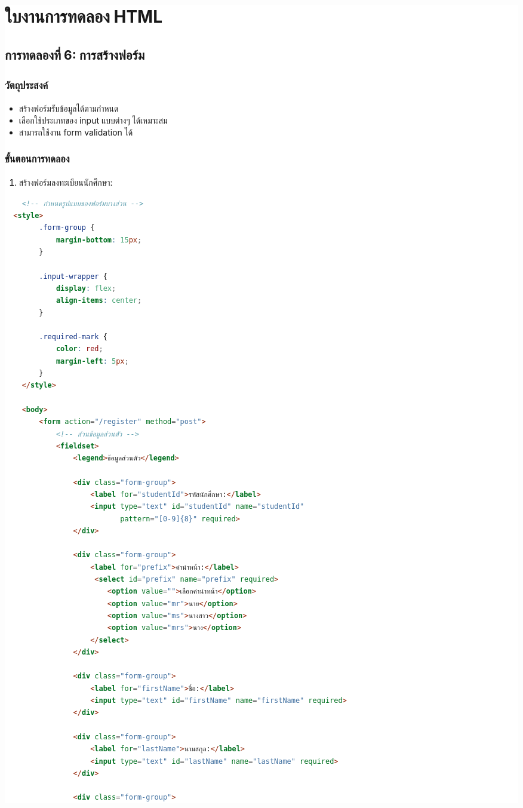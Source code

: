 # ใบงานการทดลอง HTML

## การทดลองที่ 6: การสร้างฟอร์ม
### วัตถุประสงค์
- สร้างฟอร์มรับข้อมูลได้ตามกำหนด
- เลือกใช้ประเภทของ input แบบต่างๆ ได้เหมาะสม
- สามารถใช้งาน form validation ได้

### ขั้นตอนการทดลอง
1. สร้างฟอร์มลงทะเบียนนักศึกษา:
```html
    <!-- กำหนดรูปแบบของฟอร์มบางส่วน -->
  <style>
        .form-group {
            margin-bottom: 15px;
        }
        
        .input-wrapper {
            display: flex;
            align-items: center;
        }
        
        .required-mark {
            color: red;
            margin-left: 5px;
        }
    </style>

    <body>
        <form action="/register" method="post">
            <!-- ส่วนข้อมูลส่วนตัว -->
            <fieldset>
                <legend>ข้อมูลส่วนตัว</legend>
                
                <div class="form-group">
                    <label for="studentId">รหัสนักศึกษา:</label>
                    <input type="text" id="studentId" name="studentId" 
                           pattern="[0-9]{8}" required>
                </div>
        
                <div class="form-group">
                    <label for="prefix">คำนำหน้า:</label>
                     <select id="prefix" name="prefix" required>
                        <option value="">เลือกคำนำหน้า</option>
                        <option value="mr">นาย</option>
                        <option value="ms">นางสาว</option>
                        <option value="mrs">นาง</option>
                    </select>
                </div>
        
                <div class="form-group">
                    <label for="firstName">ชื่อ:</label>
                    <input type="text" id="firstName" name="firstName" required>
                </div>
        
                <div class="form-group">
                    <label for="lastName">นามสกุล:</label>
                    <input type="text" id="lastName" name="lastName" required>
                </div>
        
                <div class="form-group">
```